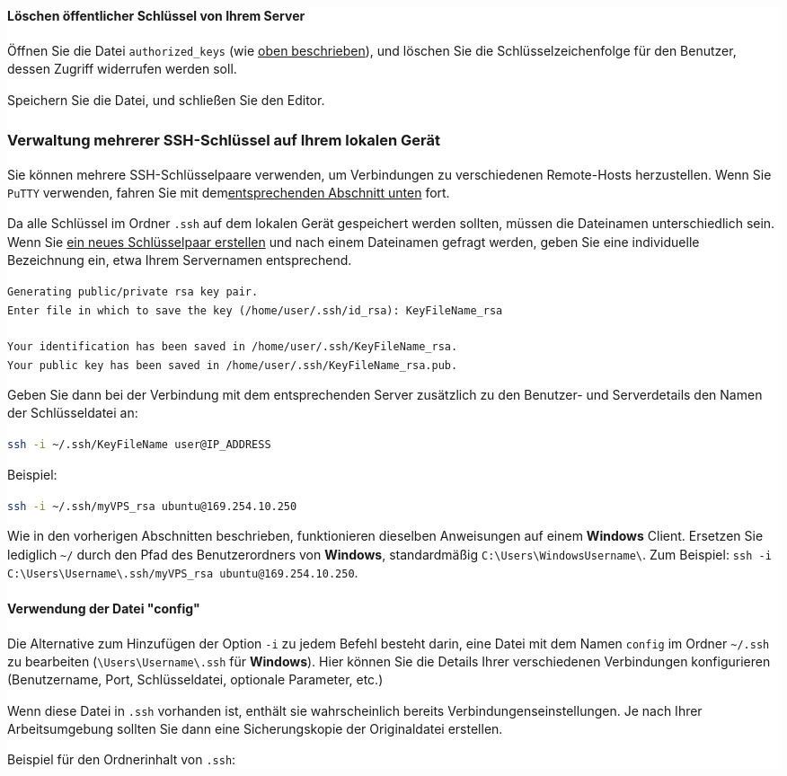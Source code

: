 #### Löschen öffentlicher Schlüssel von Ihrem Server

Öffnen Sie die Datei `authorized_keys` (wie [oben beschrieben](#addserverkey)), und löschen Sie die Schlüsselzeichenfolge für den Benutzer, dessen Zugriff widerrufen werden soll.

Speichern Sie die Datei, und schließen Sie den Editor.

### Verwaltung mehrerer SSH-Schlüssel auf Ihrem lokalen Gerät <a name="multiplekeys"></a>

Sie können mehrere SSH-Schlüsselpaare verwenden, um Verbindungen zu verschiedenen Remote-Hosts herzustellen. Wenn Sie `PuTTY` verwenden, fahren Sie mit dem[entsprechenden Abschnitt unten](#puttykeys) fort.

Da alle Schlüssel im Ordner `.ssh` auf dem lokalen Gerät gespeichert werden sollten, müssen die Dateinamen unterschiedlich sein. Wenn Sie [ein neues Schlüsselpaar erstellen](#createnewkey) und nach einem Dateinamen gefragt werden, geben Sie eine individuelle Bezeichnung ein, etwa Ihrem Servernamen entsprechend.

```console
Generating public/private rsa key pair.
Enter file in which to save the key (/home/user/.ssh/id_rsa): KeyFileName_rsa

Your identification has been saved in /home/user/.ssh/KeyFileName_rsa.
Your public key has been saved in /home/user/.ssh/KeyFileName_rsa.pub.
```

Geben Sie dann bei der Verbindung mit dem entsprechenden Server zusätzlich zu den Benutzer- und Serverdetails den Namen der Schlüsseldatei an:

```bash
ssh -i ~/.ssh/KeyFileName user@IP_ADDRESS
```

Beispiel:

```bash
ssh -i ~/.ssh/myVPS_rsa ubuntu@169.254.10.250
```

Wie in den vorherigen Abschnitten beschrieben, funktionieren dieselben Anweisungen auf einem **Windows** Client. Ersetzen Sie lediglich `~/` durch den Pfad des Benutzerordners von **Windows**, standardmäßig `C:\Users\WindowsUsername\`. Zum Beispiel: `ssh -i C:\Users\Username\.ssh/myVPS_rsa ubuntu@169.254.10.250`.

#### Verwendung der Datei "config"

Die Alternative zum Hinzufügen der Option `-i` zu jedem Befehl besteht darin, eine Datei mit dem Namen `config` im Ordner `~/.ssh` zu bearbeiten (`\Users\Username\.ssh` für **Windows**). Hier können Sie die Details Ihrer verschiedenen Verbindungen konfigurieren (Benutzername, Port, Schlüsseldatei, optionale Parameter, etc.)

Wenn diese Datei in `.ssh` vorhanden ist, enthält sie wahrscheinlich bereits Verbindungenseinstellungen. Je nach Ihrer Arbeitsumgebung sollten Sie dann eine Sicherungskopie der Originaldatei erstellen.

Beispiel für den Ordnerinhalt von `.ssh`:
